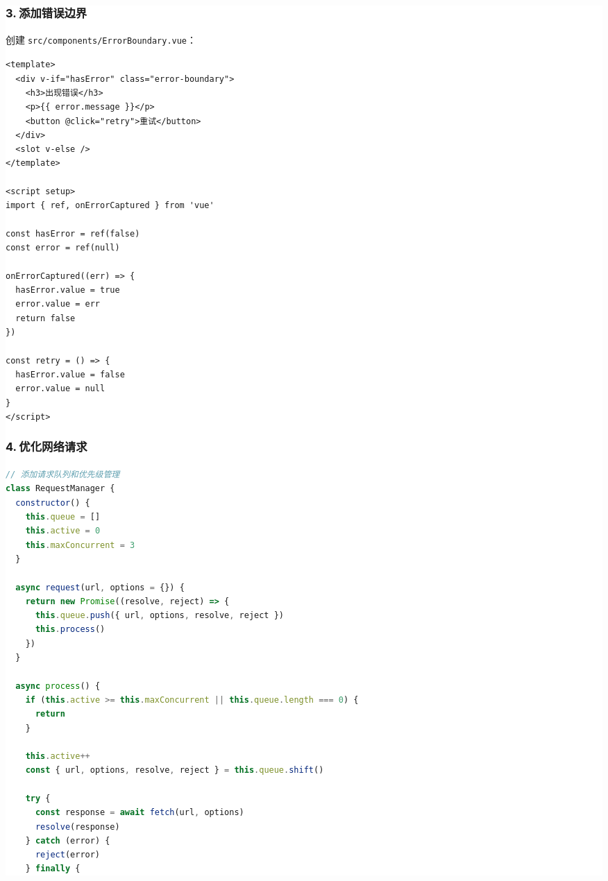 ### 3. 添加错误边界

创建 `src/components/ErrorBoundary.vue`：
```vue
<template>
  <div v-if="hasError" class="error-boundary">
    <h3>出现错误</h3>
    <p>{{ error.message }}</p>
    <button @click="retry">重试</button>
  </div>
  <slot v-else />
</template>

<script setup>
import { ref, onErrorCaptured } from 'vue'

const hasError = ref(false)
const error = ref(null)

onErrorCaptured((err) => {
  hasError.value = true
  error.value = err
  return false
})

const retry = () => {
  hasError.value = false
  error.value = null
}
</script>
```

### 4. 优化网络请求

```javascript
// 添加请求队列和优先级管理
class RequestManager {
  constructor() {
    this.queue = []
    this.active = 0
    this.maxConcurrent = 3
  }

  async request(url, options = {}) {
    return new Promise((resolve, reject) => {
      this.queue.push({ url, options, resolve, reject })
      this.process()
    })
  }

  async process() {
    if (this.active >= this.maxConcurrent || this.queue.length === 0) {
      return
    }

    this.active++
    const { url, options, resolve, reject } = this.queue.shift()

    try {
      const response = await fetch(url, options)
      resolve(response)
    } catch (error) {
      reject(error)
    } finally {
```